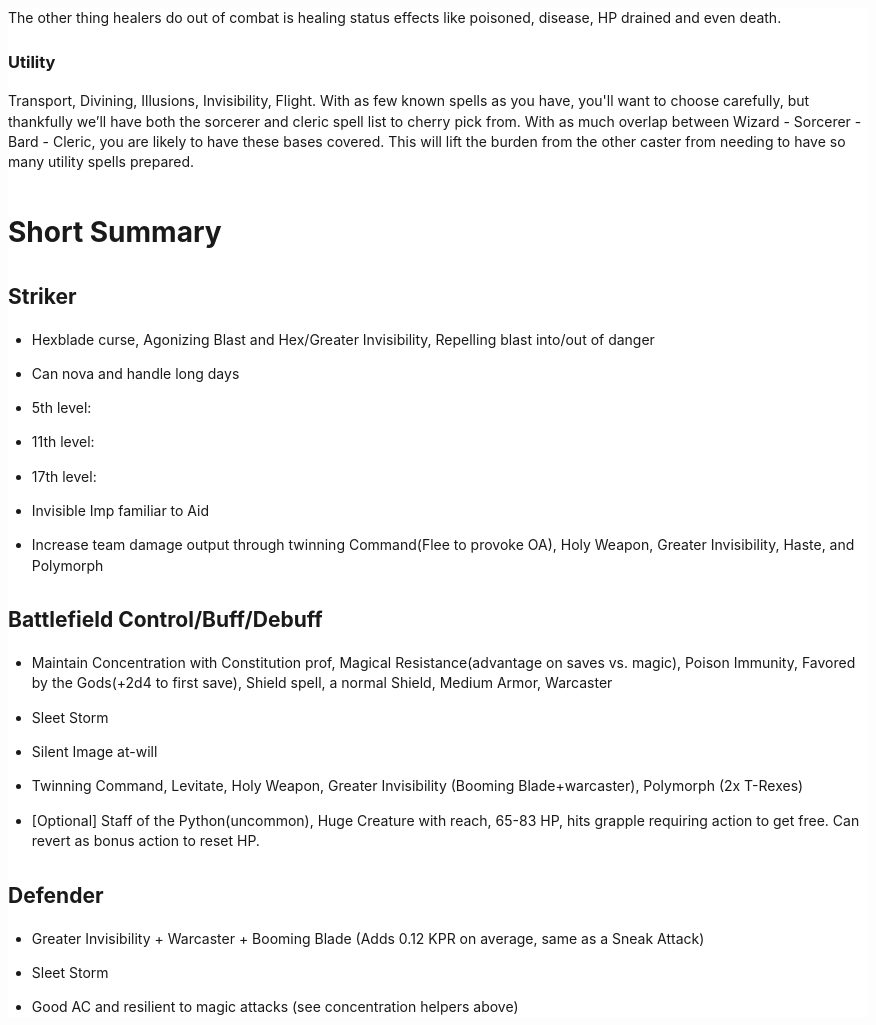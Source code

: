 The other thing healers do out of combat is healing status effects like poisoned, disease, HP drained and even death.

### Utility

Transport, Divining, Illusions, Invisibility, Flight. With as few known spells as you have, you'll want to choose carefully, but thankfully we’ll have both the sorcerer and cleric spell list to cherry pick from. With as much overlap between Wizard - Sorcerer - Bard - Cleric, you are likely to have these bases covered. This will lift the burden from the other caster from needing to have so many utility spells prepared.

# Short Summary

## Striker

* Hexblade curse, Agonizing Blast and Hex/Greater Invisibility, Repelling blast into/out of danger

* Can nova and handle long days

* 5th level: 

* 11th level: 

* 17th level: 

* Invisible Imp familiar to Aid

* Increase team damage output through twinning Command(Flee to provoke OA), Holy Weapon, Greater Invisibility, Haste, and Polymorph

## Battlefield Control/Buff/Debuff

* Maintain Concentration with Constitution prof, Magical Resistance(advantage on saves vs. magic), Poison Immunity, Favored by the Gods(+2d4 to first save), Shield spell, a normal Shield, Medium Armor, Warcaster

* Sleet Storm

* Silent Image at-will

* Twinning Command, Levitate, Holy Weapon, Greater Invisibility (Booming Blade+warcaster), Polymorph (2x T-Rexes)

* [Optional] Staff of the Python(uncommon), Huge Creature with reach, 65-83 HP, hits grapple requiring action to get free. Can revert as bonus action to reset HP.

## Defender

* Greater Invisibility + Warcaster + Booming Blade (Adds 0.12 KPR on average, same as a Sneak Attack)

* Sleet Storm

* Good AC and resilient to magic attacks (see concentration helpers above)
